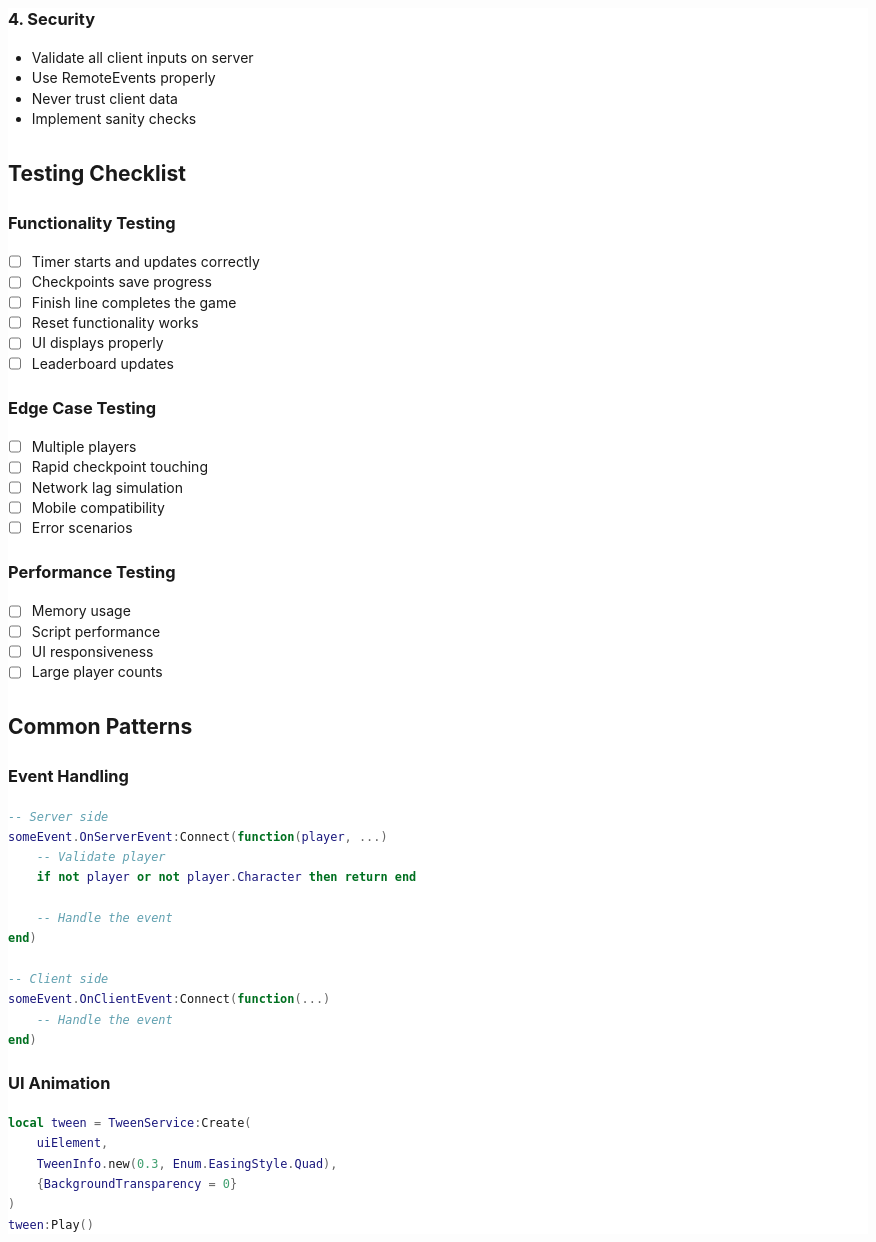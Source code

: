 ### 4. Security
- Validate all client inputs on server
- Use RemoteEvents properly
- Never trust client data
- Implement sanity checks

## Testing Checklist

### Functionality Testing
- [ ] Timer starts and updates correctly
- [ ] Checkpoints save progress
- [ ] Finish line completes the game
- [ ] Reset functionality works
- [ ] UI displays properly
- [ ] Leaderboard updates

### Edge Case Testing
- [ ] Multiple players
- [ ] Rapid checkpoint touching
- [ ] Network lag simulation
- [ ] Mobile compatibility
- [ ] Error scenarios

### Performance Testing
- [ ] Memory usage
- [ ] Script performance
- [ ] UI responsiveness
- [ ] Large player counts

## Common Patterns

### Event Handling
```lua
-- Server side
someEvent.OnServerEvent:Connect(function(player, ...)
    -- Validate player
    if not player or not player.Character then return end
    
    -- Handle the event
end)

-- Client side
someEvent.OnClientEvent:Connect(function(...)
    -- Handle the event
end)
```

### UI Animation
```lua
local tween = TweenService:Create(
    uiElement,
    TweenInfo.new(0.3, Enum.EasingStyle.Quad),
    {BackgroundTransparency = 0}
)
tween:Play()
```
